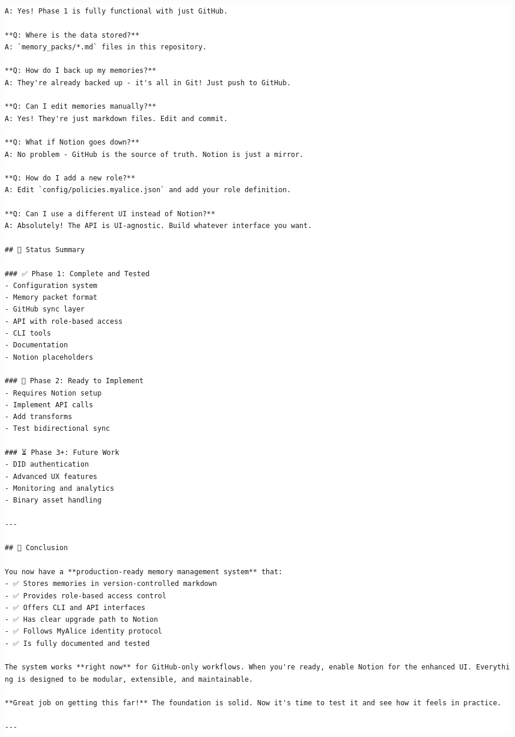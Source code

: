 ```
A: Yes! Phase 1 is fully functional with just GitHub.

**Q: Where is the data stored?**  
A: `memory_packs/*.md` files in this repository.

**Q: How do I back up my memories?**  
A: They're already backed up - it's all in Git! Just push to GitHub.

**Q: Can I edit memories manually?**  
A: Yes! They're just markdown files. Edit and commit.

**Q: What if Notion goes down?**  
A: No problem - GitHub is the source of truth. Notion is just a mirror.

**Q: How do I add a new role?**  
A: Edit `config/policies.myalice.json` and add your role definition.

**Q: Can I use a different UI instead of Notion?**  
A: Absolutely! The API is UI-agnostic. Build whatever interface you want.

## 🎉 Status Summary

### ✅ Phase 1: Complete and Tested
- Configuration system
- Memory packet format
- GitHub sync layer
- API with role-based access
- CLI tools
- Documentation
- Notion placeholders

### 🔄 Phase 2: Ready to Implement
- Requires Notion setup
- Implement API calls
- Add transforms
- Test bidirectional sync

### ⏳ Phase 3+: Future Work
- DID authentication
- Advanced UX features
- Monitoring and analytics
- Binary asset handling

---

## 🏁 Conclusion

You now have a **production-ready memory management system** that:
- ✅ Stores memories in version-controlled markdown
- ✅ Provides role-based access control
- ✅ Offers CLI and API interfaces
- ✅ Has clear upgrade path to Notion
- ✅ Follows MyAlice identity protocol
- ✅ Is fully documented and tested

The system works **right now** for GitHub-only workflows. When you're ready, enable Notion for the enhanced UI. Everything is designed to be modular, extensible, and maintainable.

**Great job on getting this far!** The foundation is solid. Now it's time to test it and see how it feels in practice.

---

```